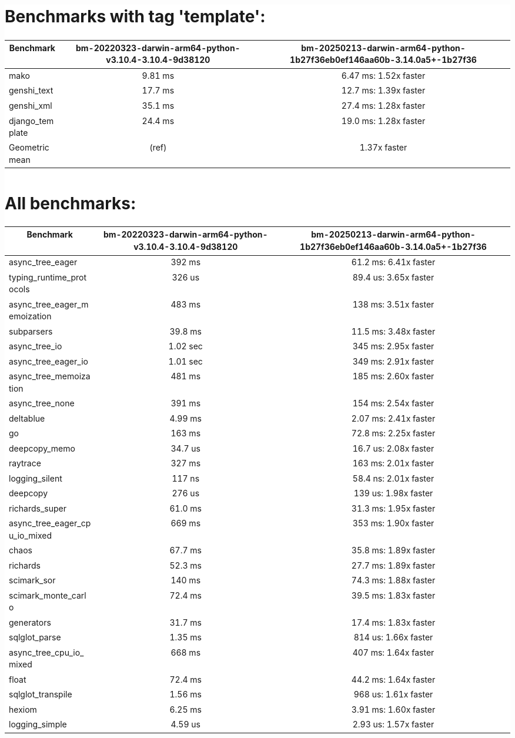 Benchmarks with tag 'template':
===============================

| Benchmark       | bm-20220323-darwin-arm64-python-v3.10.4-3.10.4-9d38120 | bm-20250213-darwin-arm64-python-1b27f36eb0ef146aa60b-3.14.0a5+-1b27f36 |
|-----------------|:------------------------------------------------------:|:----------------------------------------------------------------------:|
| mako            | 9.81 ms                                                | 6.47 ms: 1.52x faster                                                  |
| genshi_text     | 17.7 ms                                                | 12.7 ms: 1.39x faster                                                  |
| genshi_xml      | 35.1 ms                                                | 27.4 ms: 1.28x faster                                                  |
| django_template | 24.4 ms                                                | 19.0 ms: 1.28x faster                                                  |
| Geometric mean  | (ref)                                                  | 1.37x faster                                                           |

All benchmarks:
===============

| Benchmark                     | bm-20220323-darwin-arm64-python-v3.10.4-3.10.4-9d38120 | bm-20250213-darwin-arm64-python-1b27f36eb0ef146aa60b-3.14.0a5+-1b27f36 |
|-------------------------------|:------------------------------------------------------:|:----------------------------------------------------------------------:|
| async_tree_eager              | 392 ms                                                 | 61.2 ms: 6.41x faster                                                  |
| typing_runtime_protocols      | 326 us                                                 | 89.4 us: 3.65x faster                                                  |
| async_tree_eager_memoization  | 483 ms                                                 | 138 ms: 3.51x faster                                                   |
| subparsers                    | 39.8 ms                                                | 11.5 ms: 3.48x faster                                                  |
| async_tree_io                 | 1.02 sec                                               | 345 ms: 2.95x faster                                                   |
| async_tree_eager_io           | 1.01 sec                                               | 349 ms: 2.91x faster                                                   |
| async_tree_memoization        | 481 ms                                                 | 185 ms: 2.60x faster                                                   |
| async_tree_none               | 391 ms                                                 | 154 ms: 2.54x faster                                                   |
| deltablue                     | 4.99 ms                                                | 2.07 ms: 2.41x faster                                                  |
| go                            | 163 ms                                                 | 72.8 ms: 2.25x faster                                                  |
| deepcopy_memo                 | 34.7 us                                                | 16.7 us: 2.08x faster                                                  |
| raytrace                      | 327 ms                                                 | 163 ms: 2.01x faster                                                   |
| logging_silent                | 117 ns                                                 | 58.4 ns: 2.01x faster                                                  |
| deepcopy                      | 276 us                                                 | 139 us: 1.98x faster                                                   |
| richards_super                | 61.0 ms                                                | 31.3 ms: 1.95x faster                                                  |
| async_tree_eager_cpu_io_mixed | 669 ms                                                 | 353 ms: 1.90x faster                                                   |
| chaos                         | 67.7 ms                                                | 35.8 ms: 1.89x faster                                                  |
| richards                      | 52.3 ms                                                | 27.7 ms: 1.89x faster                                                  |
| scimark_sor                   | 140 ms                                                 | 74.3 ms: 1.88x faster                                                  |
| scimark_monte_carlo           | 72.4 ms                                                | 39.5 ms: 1.83x faster                                                  |
| generators                    | 31.7 ms                                                | 17.4 ms: 1.83x faster                                                  |
| sqlglot_parse                 | 1.35 ms                                                | 814 us: 1.66x faster                                                   |
| async_tree_cpu_io_mixed       | 668 ms                                                 | 407 ms: 1.64x faster                                                   |
| float                         | 72.4 ms                                                | 44.2 ms: 1.64x faster                                                  |
| sqlglot_transpile             | 1.56 ms                                                | 968 us: 1.61x faster                                                   |
| hexiom                        | 6.25 ms                                                | 3.91 ms: 1.60x faster                                                  |
| logging_simple                | 4.59 us                                                | 2.93 us: 1.57x faster                                                  |